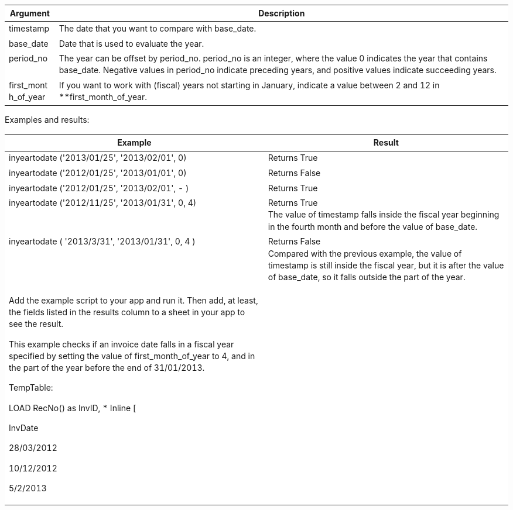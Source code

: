 | Argument            | Description |
| ------------------- | ------------------------------------------------------------- |
| timestamp           | The date that you want to compare with base_date. |
| base_date           | Date that is used to evaluate the year.|
| period_no           | The year can be offset by period_no. period_no is an integer, where the value 0 indicates the year that contains base_date. Negative values in period_no indicate preceding years, and positive values indicate succeeding years. |
| first_month_of_year | If you want to work with (fiscal) years not starting in January, indicate a value between 2 and 12 in **first_month_of_year.|

Examples and results:

<table>
<thead>
<tr class="header">
<th>Example</th>
<th>Result</th>
</tr>
</thead>
<tbody>
<tr class="odd">
<td>inyeartodate ('2013/01/25', '2013/02/01', 0)</td>
<td>Returns True</td>
</tr>
<tr class="even">
<td>inyeartodate ('2012/01/25', '2013/01/01', 0)</td>
<td>Returns False</td>
</tr>
<tr class="odd">
<td>inyeartodate ('2012/01/25', '2013/02/01', - )</td>
<td>Returns True</td>
</tr>
<tr class="even">
<td>inyeartodate ('2012/11/25', '2013/01/31', 0, 4)</td>
<td>Returns True<br />
The value of timestamp falls inside the fiscal year beginning in the fourth month and before the value of base_date.</td>
</tr>
<tr class="odd">
<td>inyeartodate ( '2013/3/31', '2013/01/31', 0, 4 )</td>
<td>Returns False<br />
Compared with the previous example, the value of timestamp is still inside the fiscal year, but it is after the value of base_date, so it falls outside the part of the year.</td>
</tr>
<tr class="even">
<td><p>Add the example script to your app and run it. Then add, at least, the fields listed in the results column to a sheet in your app to see the result.</p>
<p>This example checks if an invoice date falls in a fiscal year specified by setting the value of first_month_of_year to 4, and in the part of the year before the end of 31/01/2013.</p>
<p>TempTable:</p>
<p>LOAD RecNo() as InvID, * Inline [</p>
<p>InvDate</p>
<p>28/03/2012</p>
<p>10/12/2012</p>
<p>5/2/2013</p>
